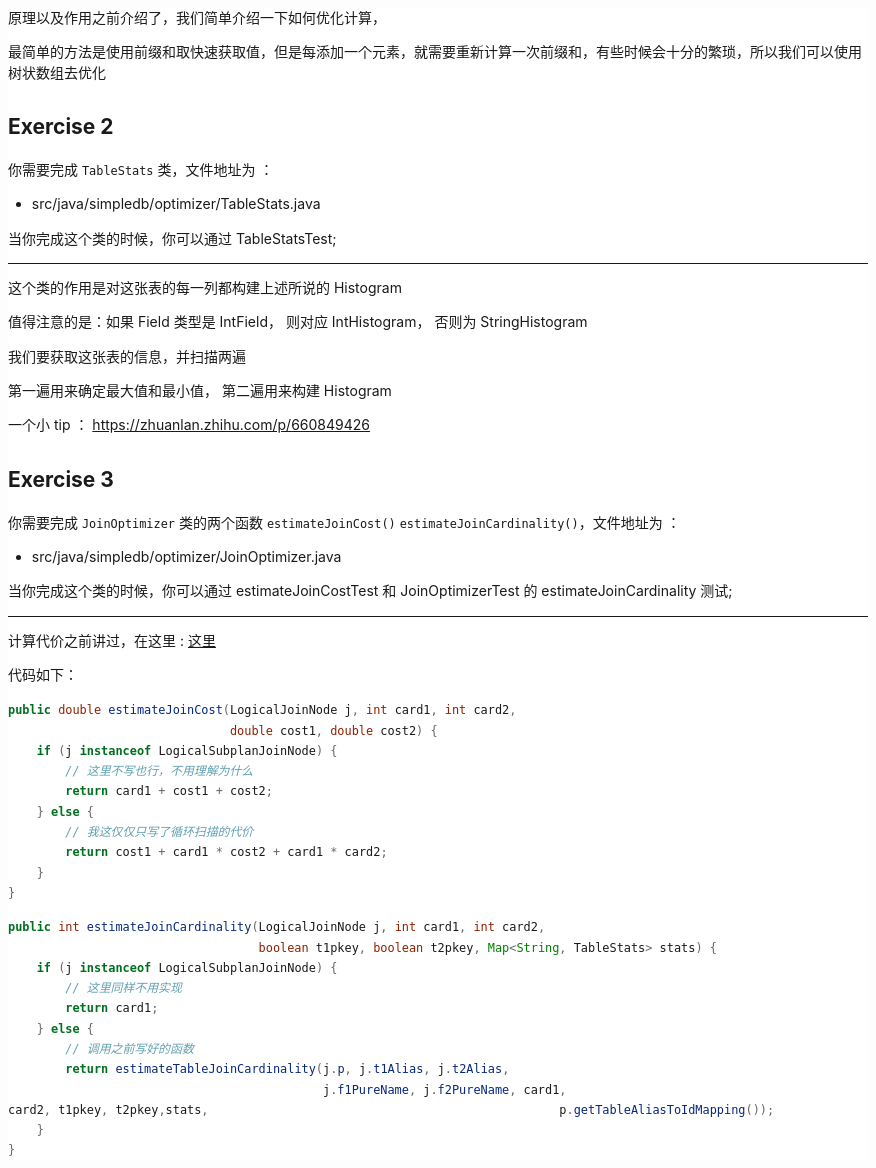 原理以及作用之前介绍了，我们简单介绍一下如何优化计算，

最简单的方法是使用前缀和取快速获取值，但是每添加一个元素，就需要重新计算一次前缀和，有些时候会十分的繁琐，所以我们可以使用树状数组去优化



## Exercise 2

你需要完成 `TableStats`  类，文件地址为 ：

* src/java/simpledb/optimizer/TableStats.java

当你完成这个类的时候，你可以通过 TableStatsTest;

----

这个类的作用是对这张表的每一列都构建上述所说的 Histogram

值得注意的是：如果 Field 类型是 IntField， 则对应 IntHistogram， 否则为 StringHistogram

我们要获取这张表的信息，并扫描两遍

第一遍用来确定最大值和最小值， 第二遍用来构建 Histogram

一个小 tip ： https://zhuanlan.zhihu.com/p/660849426



## Exercise 3

你需要完成 `JoinOptimizer`  类的两个函数 `estimateJoinCost()` `estimateJoinCardinality()`，文件地址为 ：

* src/java/simpledb/optimizer/JoinOptimizer.java

当你完成这个类的时候，你可以通过 estimateJoinCostTest 和 JoinOptimizerTest 的 estimateJoinCardinality 测试;

---

计算代价之前讲过，在这里 : [这里](#3.2)

代码如下：

```java
public double estimateJoinCost(LogicalJoinNode j, int card1, int card2,
                               double cost1, double cost2) {
    if (j instanceof LogicalSubplanJoinNode) {
        // 这里不写也行，不用理解为什么
        return card1 + cost1 + cost2;
    } else {
        // 我这仅仅只写了循环扫描的代价
        return cost1 + card1 * cost2 + card1 * card2;
    }
}
```

```java
public int estimateJoinCardinality(LogicalJoinNode j, int card1, int card2,
                                   boolean t1pkey, boolean t2pkey, Map<String, TableStats> stats) {
    if (j instanceof LogicalSubplanJoinNode) {
		// 这里同样不用实现
        return card1;
    } else {
        // 调用之前写好的函数
        return estimateTableJoinCardinality(j.p, j.t1Alias, j.t2Alias,
                                            j.f1PureName, j.f2PureName, card1, 											   card2, t1pkey, t2pkey,stats, 												p.getTableAliasToIdMapping());
    }
}
```

